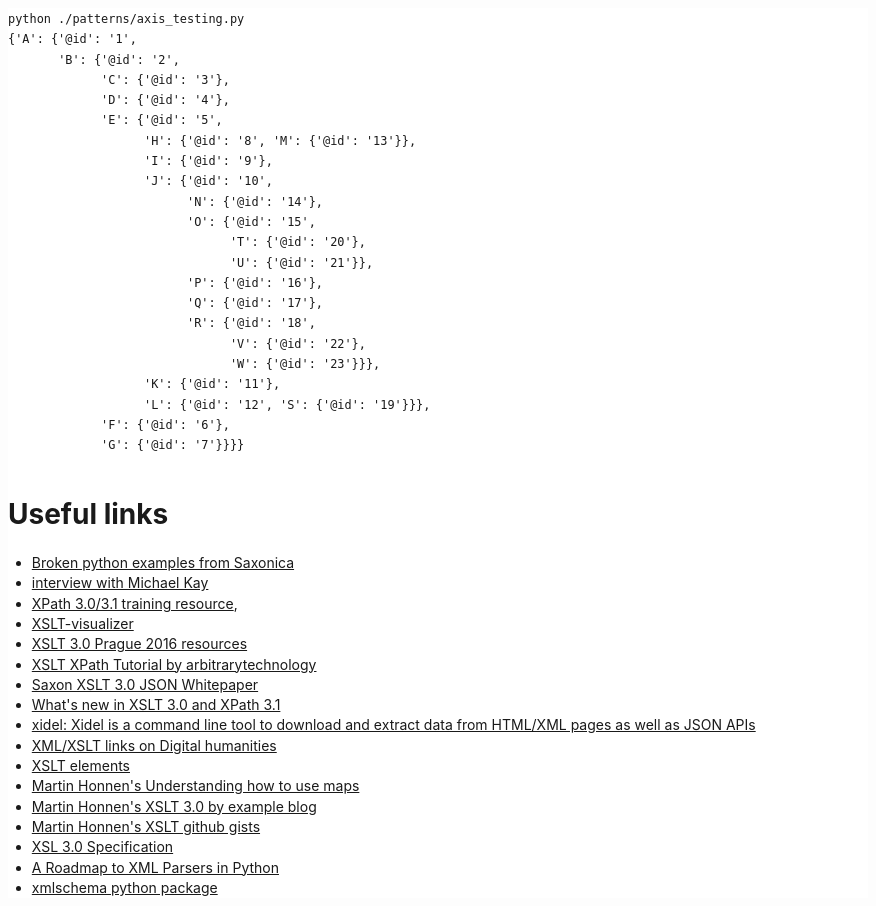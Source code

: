 ```
python ./patterns/axis_testing.py
{'A': {'@id': '1',
       'B': {'@id': '2',
             'C': {'@id': '3'},
             'D': {'@id': '4'},
             'E': {'@id': '5',
                   'H': {'@id': '8', 'M': {'@id': '13'}},
                   'I': {'@id': '9'},
                   'J': {'@id': '10',
                         'N': {'@id': '14'},
                         'O': {'@id': '15',
                               'T': {'@id': '20'},
                               'U': {'@id': '21'}},
                         'P': {'@id': '16'},
                         'Q': {'@id': '17'},
                         'R': {'@id': '18',
                               'V': {'@id': '22'},
                               'W': {'@id': '23'}}},
                   'K': {'@id': '11'},
                   'L': {'@id': '12', 'S': {'@id': '19'}}},
             'F': {'@id': '6'},
             'G': {'@id': '7'}}}}
```

# Useful links

- [Broken python examples from Saxonica](https://www.saxonica.com/saxon-c/documentation12/index.html#!samples/samples_python)
- [interview with Michael Kay](https://www.youtube.com/watch?v=2Zt9oJtFKGw)
- [XPath 3.0/3.1 training resource](https://www.altova.com/training/xpath3),
- [XSLT-visualizer](https://github.com/evanlenz/xslt-visualizer)
- [XSLT 3.0 Prague 2016 resources](https://github.com/Saxonica/Prague2016)
- [XSLT XPath Tutorial by arbitrarytechnology](https://www.youtube.com/watch?v=WggVR4YI5oI)
- [Saxon XSLT 3.0 JSON Whitepaper](https://www.saxonica.com/papers/xmlprague-2016mhk.pdf)
- [What's new in XSLT 3.0 and XPath 3.1](http://dh.obdurodon.org/xslt3.xhtml)
- [xidel: Xidel is a command line tool to download and extract data from HTML/XML pages as well as JSON APIs](https://www.videlibri.de/xidel.html)
- [XML/XSLT links on Digital humanities](http://dh.obdurodon.org/)
- [XSLT elements](https://www.saxonica.com/documentation12/#!xsl-elements)
- [Martin Honnen's Understanding how to use maps](https://stackoverflow.com/a/48051099)
- [Martin Honnen's XSLT 3.0 by example blog](https://xslt-3-by-example.blogspot.com/)
- [Martin Honnen's XSLT github gists](https://gist.github.com/martin-honnen)
- [XSL 3.0 Specification](https://www.w3.org/TR/xslt-30)
- [A Roadmap to XML Parsers in Python](https://realpython.com/python-xml-parser/)
- [xmlschema python package](https://pypi.org/project/xmlschema/)

